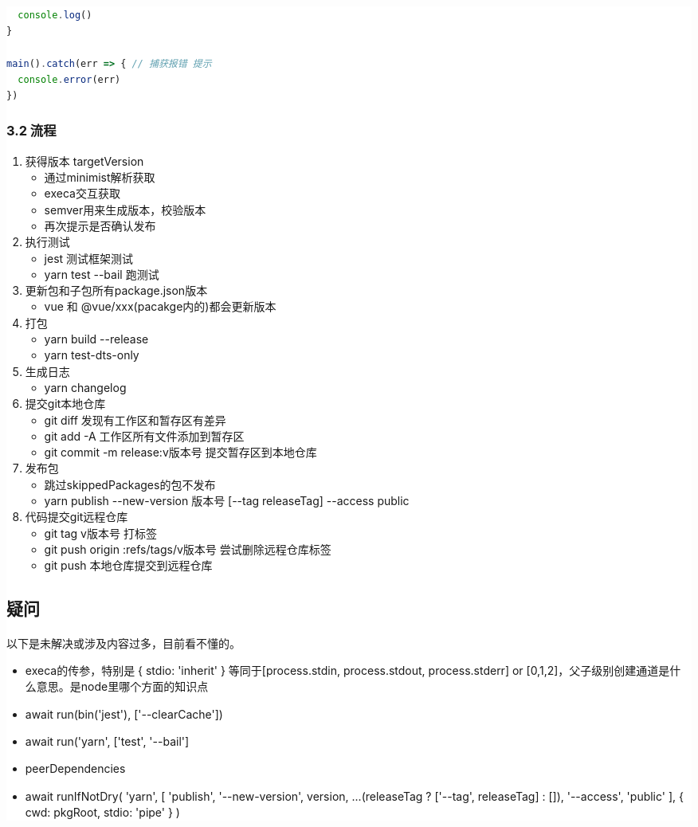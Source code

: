 ```js
  console.log()
}

main().catch(err => { // 捕获报错 提示
  console.error(err)
})
```

### 3.2 流程
1. 获得版本 targetVersion     
     - 通过minimist解析获取
     - execa交互获取
     - semver用来生成版本，校验版本
     - 再次提示是否确认发布
2. 执行测试
     - jest 测试框架测试
     - yarn test --bail 跑测试
3. 更新包和子包所有package.json版本
     - vue 和 @vue/xxx(pacakge内的)都会更新版本
4. 打包
     - yarn build --release
     - yarn test-dts-only
5. 生成日志
     - yarn changelog
6. 提交git本地仓库
     - git diff 发现有工作区和暂存区有差异
     - git add -A 工作区所有文件添加到暂存区
     - git commit -m release:v版本号 提交暂存区到本地仓库
7. 发布包
     - 跳过skippedPackages的包不发布
     - yarn publish --new-version 版本号 [--tag releaseTag] --access public
8. 代码提交git远程仓库
     - git tag v版本号 打标签
     - git push origin :refs/tags/v版本号 尝试删除远程仓库标签
     - git push 本地仓库提交到远程仓库






## 疑问
以下是未解决或涉及内容过多，目前看不懂的。
- execa的传参，特别是 { stdio: 'inherit' } 等同于[process.stdin, process.stdout, process.stderr] or [0,1,2]，父子级别创建通道是什么意思。是node里哪个方面的知识点

- await run(bin('jest'), ['--clearCache'])
- await run('yarn', ['test', '--bail']
- peerDependencies
- await runIfNotDry(
      'yarn',
      [
        'publish',
        '--new-version',
        version,
        ...(releaseTag ? ['--tag', releaseTag] : []),
        '--access',
        'public'
      ],
      {
        cwd: pkgRoot,
        stdio: 'pipe'
      }
    )
